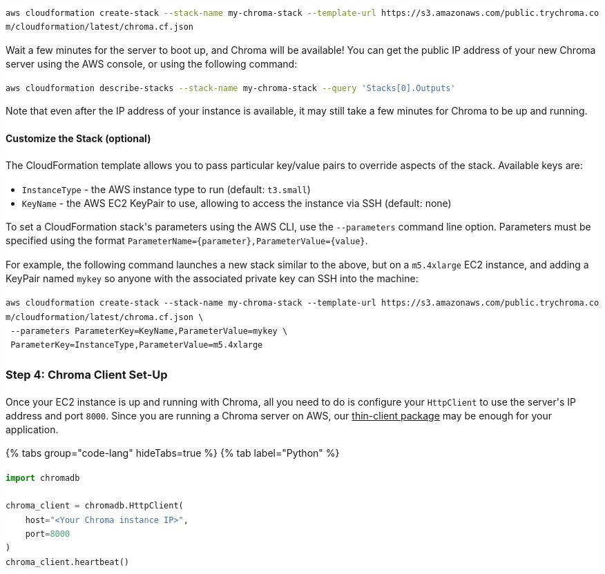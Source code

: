 ```sh
aws cloudformation create-stack --stack-name my-chroma-stack --template-url https://s3.amazonaws.com/public.trychroma.com/cloudformation/latest/chroma.cf.json
```

Wait a few minutes for the server to boot up, and Chroma will be
available! You can get the public IP address of your new Chroma server using the AWS console, or using the following command:

```sh
aws cloudformation describe-stacks --stack-name my-chroma-stack --query 'Stacks[0].Outputs'
```

Note that even after the IP address of your instance is available, it may still take a few minutes for Chroma to be up and running.

#### Customize the Stack (optional)

The CloudFormation template allows you to pass particular key/value
pairs to override aspects of the stack. Available keys are:

- `InstanceType` - the AWS instance type to run (default: `t3.small`)
- `KeyName` - the AWS EC2 KeyPair to use, allowing to access the instance via SSH (default: none)

To set a CloudFormation stack's parameters using the AWS CLI, use the
`--parameters` command line option. Parameters must be specified using
the format `ParameterName={parameter},ParameterValue={value}`.

For example, the following command launches a new stack similar to the
above, but on a `m5.4xlarge` EC2 instance, and adding a KeyPair named
`mykey` so anyone with the associated private key can SSH into the
machine:

```shell
aws cloudformation create-stack --stack-name my-chroma-stack --template-url https://s3.amazonaws.com/public.trychroma.com/cloudformation/latest/chroma.cf.json \
 --parameters ParameterKey=KeyName,ParameterValue=mykey \
 ParameterKey=InstanceType,ParameterValue=m5.4xlarge
```

### Step 4: Chroma Client Set-Up

Once your EC2 instance is up and running with Chroma, all
you need to do is configure your `HttpClient` to use the server's IP address and port
`8000`. Since you are running a Chroma server on AWS, our [thin-client package](./thin-client.md) may be enough for your application.

{% tabs group="code-lang" hideTabs=true %}
{% tab label="Python" %}

```python
import chromadb

chroma_client = chromadb.HttpClient(
    host="<Your Chroma instance IP>",
    port=8000
)
chroma_client.heartbeat()
```
